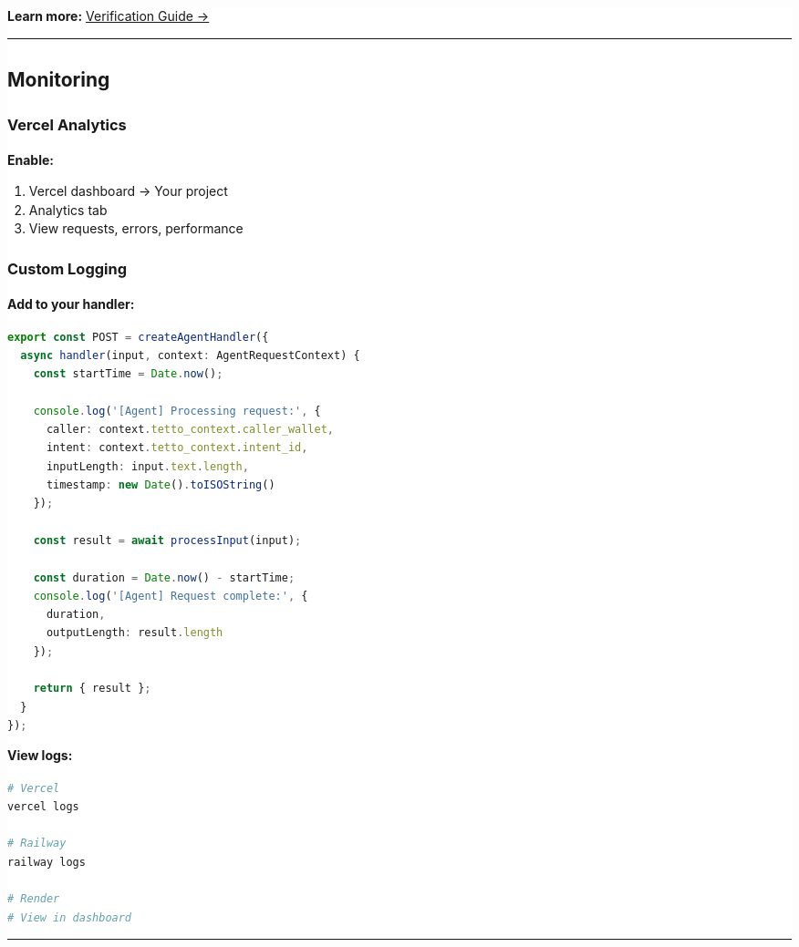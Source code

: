 **Learn more:** [Verification Guide →](../studios/verification.md)

---

## Monitoring

### Vercel Analytics

**Enable:**
1. Vercel dashboard → Your project
2. Analytics tab
3. View requests, errors, performance

### Custom Logging

**Add to your handler:**

```typescript
export const POST = createAgentHandler({
  async handler(input, context: AgentRequestContext) {
    const startTime = Date.now();

    console.log('[Agent] Processing request:', {
      caller: context.tetto_context.caller_wallet,
      intent: context.tetto_context.intent_id,
      inputLength: input.text.length,
      timestamp: new Date().toISOString()
    });

    const result = await processInput(input);

    const duration = Date.now() - startTime;
    console.log('[Agent] Request complete:', {
      duration,
      outputLength: result.length
    });

    return { result };
  }
});
```

**View logs:**
```bash
# Vercel
vercel logs

# Railway
railway logs

# Render
# View in dashboard
```

---